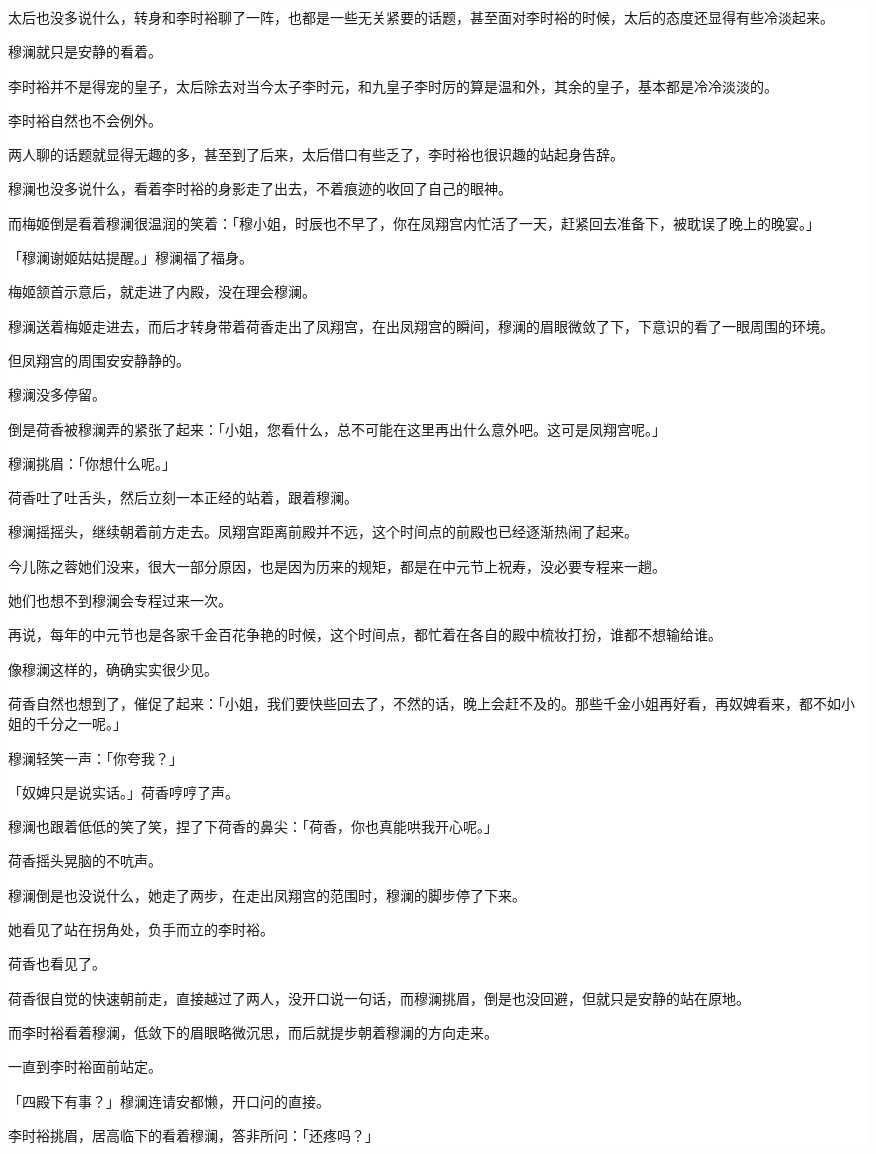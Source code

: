 太后也没多说什么，转身和李时裕聊了一阵，也都是一些无关紧要的话题，甚至面对李时裕的时候，太后的态度还显得有些冷淡起来。

穆澜就只是安静的看着。

李时裕并不是得宠的皇子，太后除去对当今太子李时元，和九皇子李时厉的算是温和外，其余的皇子，基本都是冷冷淡淡的。

李时裕自然也不会例外。

两人聊的话题就显得无趣的多，甚至到了后来，太后借口有些乏了，李时裕也很识趣的站起身告辞。

穆澜也没多说什么，看着李时裕的身影走了出去，不着痕迹的收回了自己的眼神。

而梅姬倒是看着穆澜很温润的笑着：「穆小姐，时辰也不早了，你在凤翔宫内忙活了一天，赶紧回去准备下，被耽误了晚上的晚宴。」

「穆澜谢姬姑姑提醒。」穆澜福了福身。

梅姬颔首示意后，就走进了内殿，没在理会穆澜。

穆澜送着梅姬走进去，而后才转身带着荷香走出了凤翔宫，在出凤翔宫的瞬间，穆澜的眉眼微敛了下，下意识的看了一眼周围的环境。

但凤翔宫的周围安安静静的。

穆澜没多停留。

倒是荷香被穆澜弄的紧张了起来：「小姐，您看什么，总不可能在这里再出什么意外吧。这可是凤翔宫呢。」

穆澜挑眉：「你想什么呢。」

荷香吐了吐舌头，然后立刻一本正经的站着，跟着穆澜。

穆澜摇摇头，继续朝着前方走去。凤翔宫距离前殿并不远，这个时间点的前殿也已经逐渐热闹了起来。

今儿陈之蓉她们没来，很大一部分原因，也是因为历来的规矩，都是在中元节上祝寿，没必要专程来一趟。

她们也想不到穆澜会专程过来一次。

再说，每年的中元节也是各家千金百花争艳的时候，这个时间点，都忙着在各自的殿中梳妆打扮，谁都不想输给谁。

像穆澜这样的，确确实实很少见。

荷香自然也想到了，催促了起来：「小姐，我们要快些回去了，不然的话，晚上会赶不及的。那些千金小姐再好看，再奴婢看来，都不如小姐的千分之一呢。」

穆澜轻笑一声：「你夸我？」

「奴婢只是说实话。」荷香哼哼了声。

穆澜也跟着低低的笑了笑，捏了下荷香的鼻尖：「荷香，你也真能哄我开心呢。」

荷香摇头晃脑的不吭声。

穆澜倒是也没说什么，她走了两步，在走出凤翔宫的范围时，穆澜的脚步停了下来。

她看见了站在拐角处，负手而立的李时裕。

荷香也看见了。

荷香很自觉的快速朝前走，直接越过了两人，没开口说一句话，而穆澜挑眉，倒是也没回避，但就只是安静的站在原地。

而李时裕看着穆澜，低敛下的眉眼略微沉思，而后就提步朝着穆澜的方向走来。

一直到李时裕面前站定。

「四殿下有事？」穆澜连请安都懒，开口问的直接。

李时裕挑眉，居高临下的看着穆澜，答非所问：「还疼吗？」
